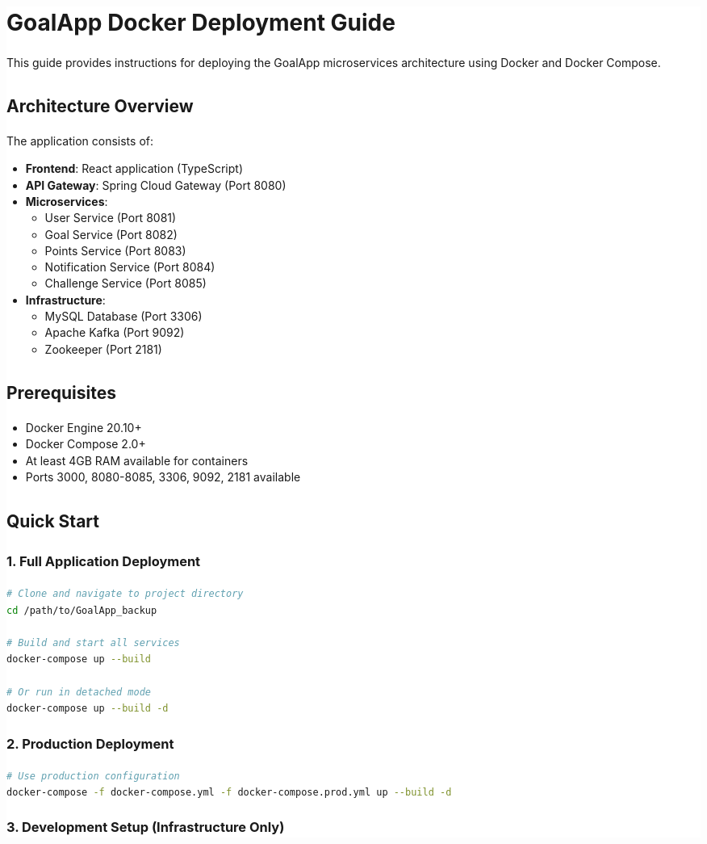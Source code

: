 # GoalApp Docker Deployment Guide

This guide provides instructions for deploying the GoalApp microservices architecture using Docker and Docker Compose.

## Architecture Overview

The application consists of:
- **Frontend**: React application (TypeScript)
- **API Gateway**: Spring Cloud Gateway (Port 8080)
- **Microservices**:
  - User Service (Port 8081)
  - Goal Service (Port 8082)
  - Points Service (Port 8083)
  - Notification Service (Port 8084)
  - Challenge Service (Port 8085)
- **Infrastructure**:
  - MySQL Database (Port 3306)
  - Apache Kafka (Port 9092)
  - Zookeeper (Port 2181)

## Prerequisites

- Docker Engine 20.10+
- Docker Compose 2.0+
- At least 4GB RAM available for containers
- Ports 3000, 8080-8085, 3306, 9092, 2181 available

## Quick Start

### 1. Full Application Deployment

```bash
# Clone and navigate to project directory
cd /path/to/GoalApp_backup

# Build and start all services
docker-compose up --build

# Or run in detached mode
docker-compose up --build -d
```

### 2. Production Deployment

```bash
# Use production configuration
docker-compose -f docker-compose.yml -f docker-compose.prod.yml up --build -d
```

### 3. Development Setup (Infrastructure Only)
